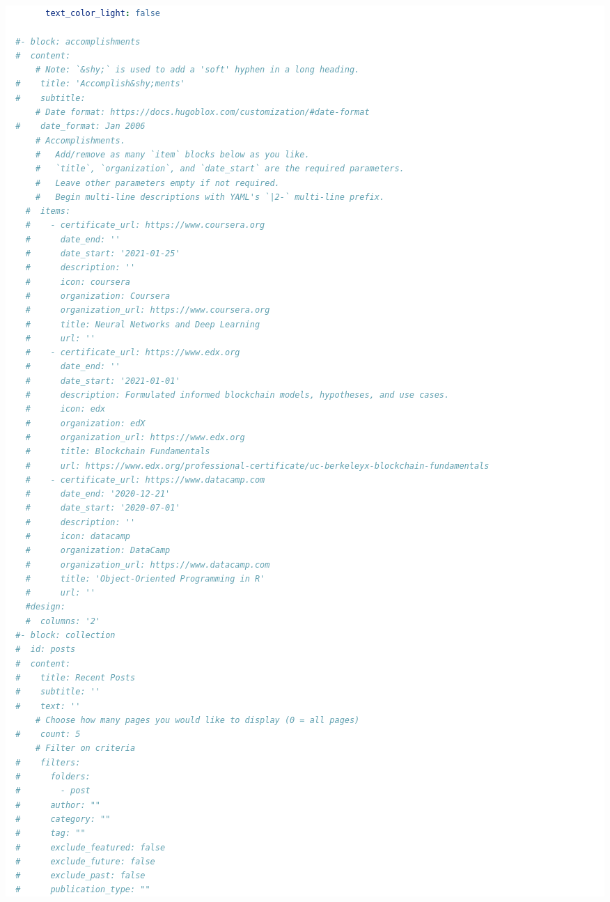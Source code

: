 ```yaml
        text_color_light: false
        
  #- block: accomplishments
  #  content:
      # Note: `&shy;` is used to add a 'soft' hyphen in a long heading.
  #    title: 'Accomplish&shy;ments'
  #    subtitle:
      # Date format: https://docs.hugoblox.com/customization/#date-format
  #    date_format: Jan 2006
      # Accomplishments.
      #   Add/remove as many `item` blocks below as you like.
      #   `title`, `organization`, and `date_start` are the required parameters.
      #   Leave other parameters empty if not required.
      #   Begin multi-line descriptions with YAML's `|2-` multi-line prefix.
    #  items:
    #    - certificate_url: https://www.coursera.org
    #      date_end: ''
    #      date_start: '2021-01-25'
    #      description: ''
    #      icon: coursera
    #      organization: Coursera
    #      organization_url: https://www.coursera.org
    #      title: Neural Networks and Deep Learning
    #      url: ''
    #    - certificate_url: https://www.edx.org
    #      date_end: ''
    #      date_start: '2021-01-01'
    #      description: Formulated informed blockchain models, hypotheses, and use cases.
    #      icon: edx
    #      organization: edX
    #      organization_url: https://www.edx.org
    #      title: Blockchain Fundamentals
    #      url: https://www.edx.org/professional-certificate/uc-berkeleyx-blockchain-fundamentals
    #    - certificate_url: https://www.datacamp.com
    #      date_end: '2020-12-21'
    #      date_start: '2020-07-01'
    #      description: ''
    #      icon: datacamp
    #      organization: DataCamp
    #      organization_url: https://www.datacamp.com
    #      title: 'Object-Oriented Programming in R'
    #      url: ''
    #design:
    #  columns: '2'
  #- block: collection
  #  id: posts
  #  content:
  #    title: Recent Posts
  #    subtitle: ''
  #    text: ''
      # Choose how many pages you would like to display (0 = all pages)
  #    count: 5
      # Filter on criteria
  #    filters:
  #      folders:
  #        - post
  #      author: ""
  #      category: ""
  #      tag: ""
  #      exclude_featured: false
  #      exclude_future: false
  #      exclude_past: false
  #      publication_type: ""
```